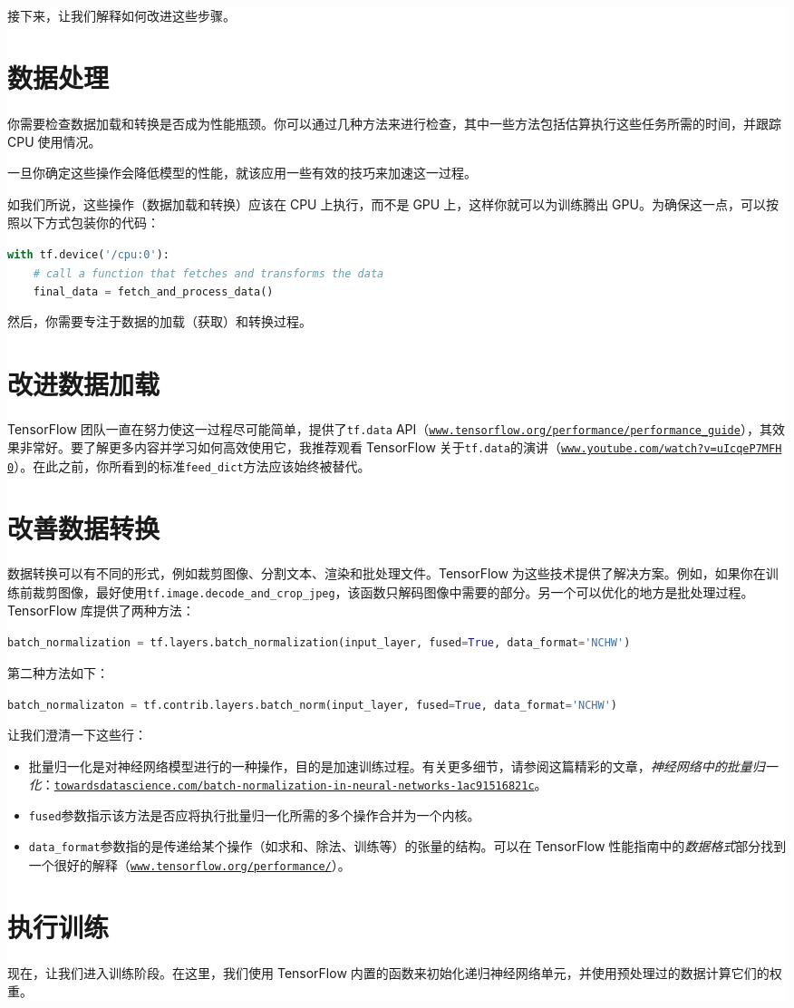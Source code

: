 接下来，让我们解释如何改进这些步骤。

# 数据处理

你需要检查数据加载和转换是否成为性能瓶颈。你可以通过几种方法来进行检查，其中一些方法包括估算执行这些任务所需的时间，并跟踪 CPU 使用情况。

一旦你确定这些操作会降低模型的性能，就该应用一些有效的技巧来加速这一过程。

如我们所说，这些操作（数据加载和转换）应该在 CPU 上执行，而不是 GPU 上，这样你就可以为训练腾出 GPU。为确保这一点，可以按照以下方式包装你的代码：

```py
with tf.device('/cpu:0'):
    # call a function that fetches and transforms the data
    final_data = fetch_and_process_data()
```

然后，你需要专注于数据的加载（获取）和转换过程。

# 改进数据加载

TensorFlow 团队一直在努力使这一过程尽可能简单，提供了`tf.data` API（[`www.tensorflow.org/performance/performance_guide`](https://www.tensorflow.org/performance/performance_guide)），其效果非常好。要了解更多内容并学习如何高效使用它，我推荐观看 TensorFlow 关于`tf.data`的演讲（[`www.youtube.com/watch?v=uIcqeP7MFH0`](https://www.youtube.com/watch?v=uIcqeP7MFH0)）。在此之前，你所看到的标准`feed_dict`方法应该始终被替代。

# 改善数据转换

数据转换可以有不同的形式，例如裁剪图像、分割文本、渲染和批处理文件。TensorFlow 为这些技术提供了解决方案。例如，如果你在训练前裁剪图像，最好使用`tf.image.decode_and_crop_jpeg`，该函数只解码图像中需要的部分。另一个可以优化的地方是批处理过程。TensorFlow 库提供了两种方法：

```py
batch_normalization = tf.layers.batch_normalization(input_layer, fused=True, data_format='NCHW')
```

第二种方法如下：

```py
batch_normalizaton = tf.contrib.layers.batch_norm(input_layer, fused=True, data_format='NCHW')
```

让我们澄清一下这些行：

+   批量归一化是对神经网络模型进行的一种操作，目的是加速训练过程。有关更多细节，请参阅这篇精彩的文章，*神经网络中的批量归一化*：[`towardsdatascience.com/batch-normalization-in-neural-networks-1ac91516821c`](https://towardsdatascience.com/batch-normalization-in-neural-networks-1ac91516821c)。

+   `fused`参数指示该方法是否应将执行批量归一化所需的多个操作合并为一个内核。

+   `data_format`参数指的是传递给某个操作（如求和、除法、训练等）的张量的结构。可以在 TensorFlow 性能指南中的*数据格式*部分找到一个很好的解释（[`www.tensorflow.org/performance/`](https://www.tensorflow.org/performance/)）。

# 执行训练

现在，让我们进入训练阶段。在这里，我们使用 TensorFlow 内置的函数来初始化递归神经网络单元，并使用预处理过的数据计算它们的权重。
